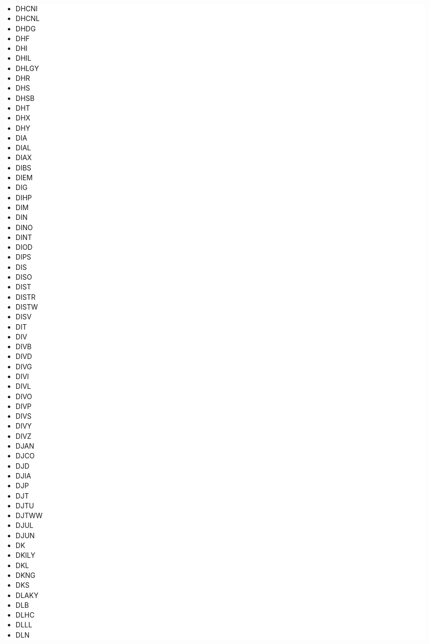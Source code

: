 - DHCNI
- DHCNL
- DHDG
- DHF
- DHI
- DHIL
- DHLGY
- DHR
- DHS
- DHSB
- DHT
- DHX
- DHY
- DIA
- DIAL
- DIAX
- DIBS
- DIEM
- DIG
- DIHP
- DIM
- DIN
- DINO
- DINT
- DIOD
- DIPS
- DIS
- DISO
- DIST
- DISTR
- DISTW
- DISV
- DIT
- DIV
- DIVB
- DIVD
- DIVG
- DIVI
- DIVL
- DIVO
- DIVP
- DIVS
- DIVY
- DIVZ
- DJAN
- DJCO
- DJD
- DJIA
- DJP
- DJT
- DJTU
- DJTWW
- DJUL
- DJUN
- DK
- DKILY
- DKL
- DKNG
- DKS
- DLAKY
- DLB
- DLHC
- DLLL
- DLN